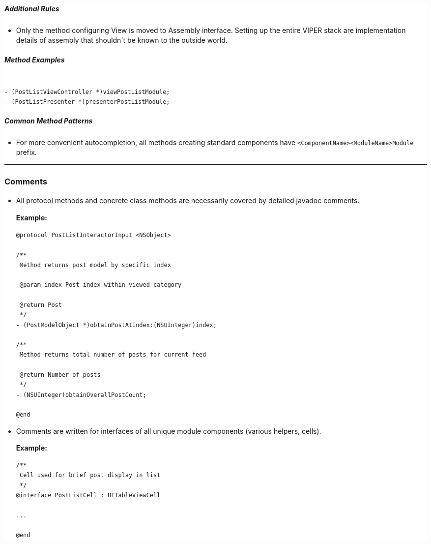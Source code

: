 ##### Additional Rules

- Only the method configuring View is moved to Assembly interface. Setting up the entire VIPER stack are implementation details of assembly that shouldn't be known to the outside world.

##### Method Examples

```objc

- (PostListViewController *)viewPostListModule;
- (PostListPresenter *)presenterPostListModule;

```

##### Common Method Patterns

- For more convenient autocompletion, all methods creating standard components have `<ComponentName><ModuleName>Module` prefix.

-----

### Comments

- All protocol methods and concrete class methods are necessarily covered by detailed javadoc comments.

  
  **Example:**
  
  ```objc
  @protocol PostListInteractorInput <NSObject>

  /**
   Method returns post model by specific index
 
   @param index Post index within viewed category
 
   @return Post
   */
  - (PostModelObject *)obtainPostAtIndex:(NSUInteger)index;

  /**
   Method returns total number of posts for current feed
 
   @return Number of posts
   */
  - (NSUInteger)obtainOverallPostCount;

  @end
  ```
  
- Comments are written for interfaces of all unique module components (various helpers, cells).

  **Example:**
  
  ```objc
  /**
   Cell used for brief post display in list
   */
  @interface PostListCell : UITableViewCell

  ...

  @end
  ```
